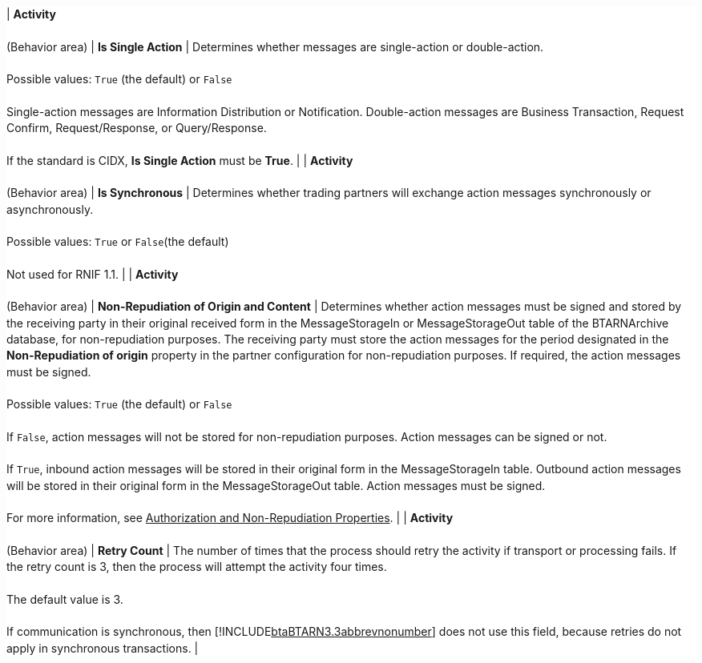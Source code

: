|          **Activity**<br /><br /> (Behavior area)          |            **Is Single Action**            |                                                                                                                                                                                                                                                                                                                                                                                    Determines whether messages are single-action or double-action.<br /><br /> Possible values: `True` (the default) or `False`<br /><br /> Single-action messages are Information Distribution or Notification. Double-action messages are Business Transaction, Request Confirm, Request/Response, or Query/Response.<br /><br /> If the standard is CIDX, **Is Single Action** must be **True**.                                                                                                                                                                                                                                                                                                                                                                                     |
|          **Activity**<br /><br /> (Behavior area)          |             **Is Synchronous**             |                                                                                                                                                                                                                                                                                                                                                                                                                                                                                    Determines whether trading partners will exchange action messages synchronously or asynchronously.<br /><br /> Possible values: `True` or `False`(the default)<br /><br /> Not used for RNIF 1.1.                                                                                                                                                                                                                                                                                                                                                                                                                                                                                    |
|          **Activity**<br /><br /> (Behavior area)          | **Non-Repudiation of Origin and Content**  |                         Determines whether action messages must be signed and stored by the receiving party in their original received form in the MessageStorageIn or MessageStorageOut table of the BTARNArchive database, for non-repudiation purposes. The receiving party must store the action messages for the period designated in the **Non-Repudiation of origin** property in the partner configuration for non-repudiation purposes. If required, the action messages must be signed.<br /><br /> Possible values: `True` (the default) or `False`<br /><br /> If `False`, action messages will not be stored for non-repudiation purposes. Action messages can be signed or not.<br /><br /> If `True`, inbound action messages will be stored in their original form in the MessageStorageIn table. Outbound action messages will be stored in their original form in the MessageStorageOut table. Action messages must be signed.<br /><br /> For more information, see [Authorization and Non-Repudiation Properties](../../adapters-and-accelerators/accelerator-rosettanet/authorization-and-non-repudiation-properties.md).                          |
|          **Activity**<br /><br /> (Behavior area)          |              **Retry Count**               |                                                                                                                                                                                                                                                                                                                                                             The number of times that the process should retry the activity if transport or processing fails. If the retry count is 3, then the process will attempt the activity four times.<br /><br /> The default value is 3.<br /><br /> If communication is synchronous, then [!INCLUDE[btaBTARN3.3abbrevnonumber](../../includes/btabtarn3-3abbrevnonumber-md.md)] does not use this field, because retries do not apply in synchronous transactions.                                                                                                                                                                                                                                                                                                                                                             |